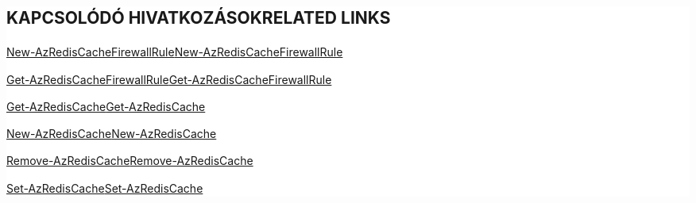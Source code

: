 ## <span data-ttu-id="8015c-139">KAPCSOLÓDÓ HIVATKOZÁSOK</span><span class="sxs-lookup"><span data-stu-id="8015c-139">RELATED LINKS</span></span>

[<span data-ttu-id="8015c-140">New-AzRedisCacheFirewallRule</span><span class="sxs-lookup"><span data-stu-id="8015c-140">New-AzRedisCacheFirewallRule</span></span>](./New-AzRedisCacheFirewallRule.md)

[<span data-ttu-id="8015c-141">Get-AzRedisCacheFirewallRule</span><span class="sxs-lookup"><span data-stu-id="8015c-141">Get-AzRedisCacheFirewallRule</span></span>](./Get-AzRedisCacheFirewallRule.md)

[<span data-ttu-id="8015c-142">Get-AzRedisCache</span><span class="sxs-lookup"><span data-stu-id="8015c-142">Get-AzRedisCache</span></span>](./Get-AzRedisCache.md)

[<span data-ttu-id="8015c-143">New-AzRedisCache</span><span class="sxs-lookup"><span data-stu-id="8015c-143">New-AzRedisCache</span></span>](./New-AzRedisCache.md)

[<span data-ttu-id="8015c-144">Remove-AzRedisCache</span><span class="sxs-lookup"><span data-stu-id="8015c-144">Remove-AzRedisCache</span></span>](./Remove-AzRedisCache.md)

[<span data-ttu-id="8015c-145">Set-AzRedisCache</span><span class="sxs-lookup"><span data-stu-id="8015c-145">Set-AzRedisCache</span></span>](./Set-AzRedisCache.md)